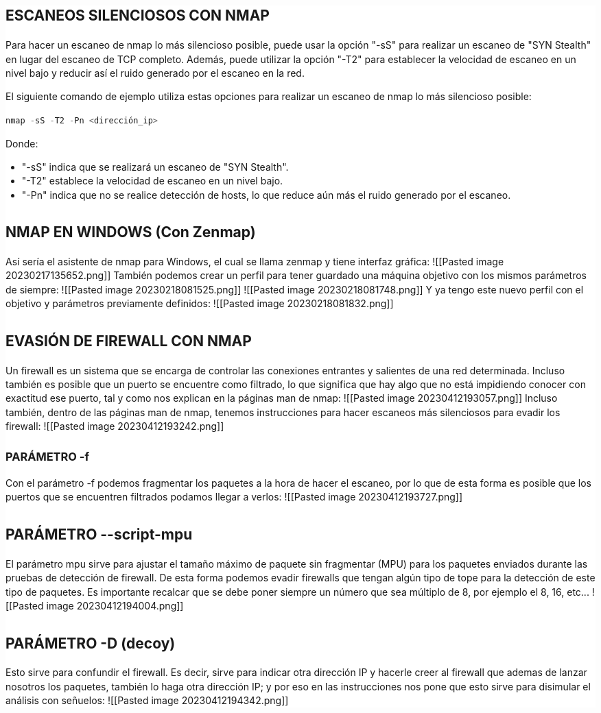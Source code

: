 ## ESCANEOS SILENCIOSOS CON NMAP

Para hacer un escaneo de nmap lo más silencioso posible, puede usar la opción "-sS" para realizar un escaneo de "SYN Stealth" en lugar del escaneo de TCP completo. Además, puede utilizar la opción "-T2" para establecer la velocidad de escaneo en un nivel bajo y reducir así el ruido generado por el escaneo en la red.

El siguiente comando de ejemplo utiliza estas opciones para realizar un escaneo de nmap lo más silencioso posible:
```python
nmap -sS -T2 -Pn <dirección_ip>
```
Donde:

-   "-sS" indica que se realizará un escaneo de "SYN Stealth".
-   "-T2" establece la velocidad de escaneo en un nivel bajo.
-   "-Pn" indica que no se realice detección de hosts, lo que reduce aún más el ruido generado por el escaneo.

## NMAP EN WINDOWS (Con Zenmap)
Así sería el asistente de nmap para Windows, el cual se llama zenmap y tiene interfaz gráfica:
![[Pasted image 20230217135652.png]]
También podemos crear un perfil para tener guardado una máquina objetivo con los mismos parámetros de siempre:
![[Pasted image 20230218081525.png]]
![[Pasted image 20230218081748.png]]
Y ya tengo este nuevo perfil con el objetivo y parámetros previamente definidos:
![[Pasted image 20230218081832.png]]
## EVASIÓN DE FIREWALL CON NMAP
Un firewall es un sistema que se encarga de controlar las conexiones entrantes y salientes de una red determinada. Incluso también es posible que un puerto se encuentre como filtrado, lo que significa que hay algo que no está impidiendo conocer con exactitud ese puerto, tal y como nos explican en la páginas man de nmap:
![[Pasted image 20230412193057.png]]
Incluso también, dentro de las páginas man de nmap, tenemos instrucciones para hacer escaneos más silenciosos para evadir los firewall:
![[Pasted image 20230412193242.png]]
### PARÁMETRO -f
Con el parámetro -f podemos fragmentar los paquetes a la hora de hacer el escaneo, por lo que de esta forma es posible que los puertos que se encuentren filtrados podamos llegar a verlos:
![[Pasted image 20230412193727.png]]
## PARÁMETRO --script-mpu
El parámetro mpu sirve para ajustar el tamaño máximo de paquete sin fragmentar (MPU) para los paquetes enviados durante las pruebas de detección de firewall. De esta forma podemos evadir firewalls que tengan algún tipo de tope para la detección de este tipo de paquetes. Es importante recalcar que se debe poner siempre un número que sea múltiplo de 8, por ejemplo el 8, 16, etc...
![[Pasted image 20230412194004.png]]
## PARÁMETRO -D (decoy)
Esto sirve para confundir el firewall. Es decir, sirve para indicar otra dirección IP y hacerle creer al firewall que ademas de lanzar nosotros los paquetes, también lo haga otra dirección IP; y por eso en las instrucciones nos pone que esto sirve para disimular el análisis con señuelos:
![[Pasted image 20230412194342.png]]